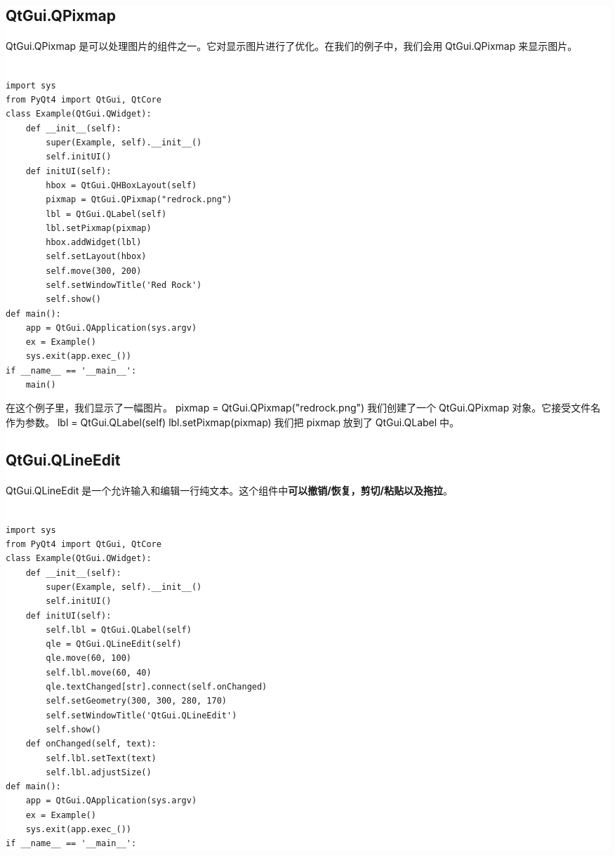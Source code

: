 ##  QtGui.QPixmap 
QtGui.QPixmap 是可以处理图片的组件之一。它对显示图片进行了优化。在我们的例子中，我们会用 QtGui.QPixmap 来显示图片。
```

import sys
from PyQt4 import QtGui, QtCore
class Example(QtGui.QWidget):
    def __init__(self):
        super(Example, self).__init__()
        self.initUI()
    def initUI(self):
        hbox = QtGui.QHBoxLayout(self)
        pixmap = QtGui.QPixmap("redrock.png")
        lbl = QtGui.QLabel(self)
        lbl.setPixmap(pixmap)
        hbox.addWidget(lbl)
        self.setLayout(hbox)
        self.move(300, 200)
        self.setWindowTitle('Red Rock')
        self.show()
def main():
    app = QtGui.QApplication(sys.argv)
    ex = Example()
    sys.exit(app.exec_())
if __name__ == '__main__':
    main()

```
在这个例子里，我们显示了一幅图片。
pixmap = QtGui.QPixmap("redrock.png")
我们创建了一个 QtGui.QPixmap 对象。它接受文件名作为参数。
lbl = QtGui.QLabel(self)
lbl.setPixmap(pixmap)
我们把 pixmap 放到了 QtGui.QLabel 中。

##  QtGui.QLineEdit 
QtGui.QLineEdit 是一个允许输入和编辑一行纯文本。这个组件中**可以撤销/恢复，剪切/粘贴以及拖拉**。
```

import sys
from PyQt4 import QtGui, QtCore
class Example(QtGui.QWidget):
    def __init__(self):
        super(Example, self).__init__()
        self.initUI()
    def initUI(self):
        self.lbl = QtGui.QLabel(self)
        qle = QtGui.QLineEdit(self)
        qle.move(60, 100)
        self.lbl.move(60, 40)
        qle.textChanged[str].connect(self.onChanged)
        self.setGeometry(300, 300, 280, 170)
        self.setWindowTitle('QtGui.QLineEdit')
        self.show()
    def onChanged(self, text):
        self.lbl.setText(text)
        self.lbl.adjustSize()
def main():
    app = QtGui.QApplication(sys.argv)
    ex = Example()
    sys.exit(app.exec_())
if __name__ == '__main__':
```